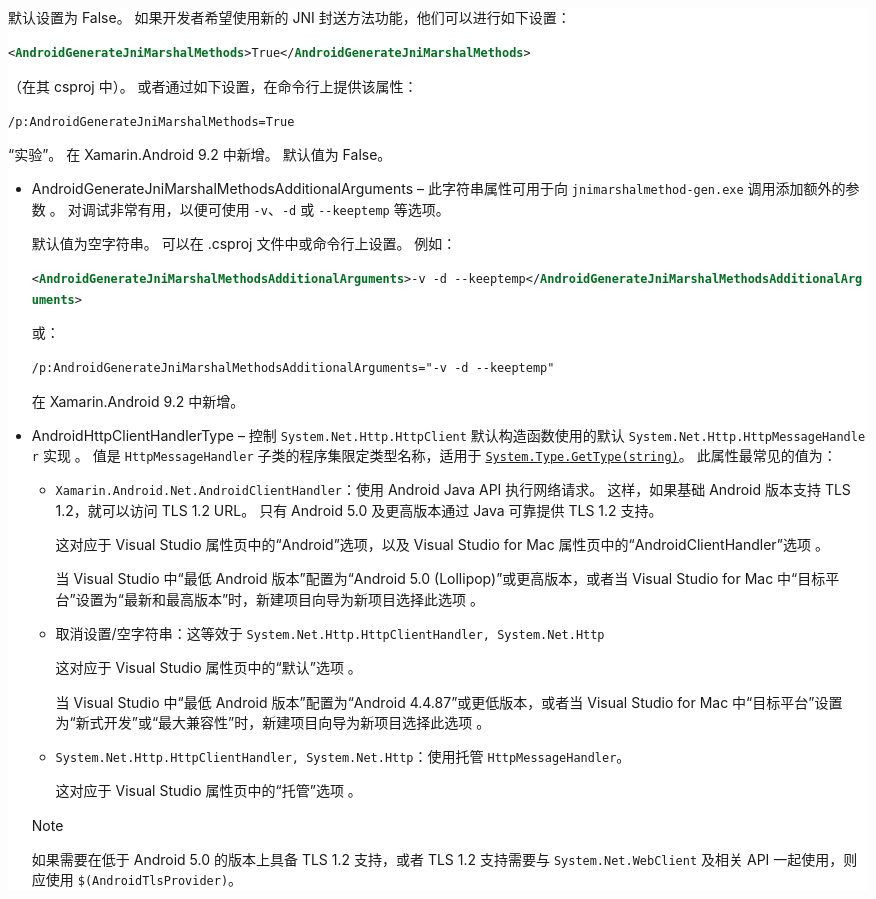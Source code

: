   默认设置为 False。 如果开发者希望使用新的 JNI 封送方法功能，他们可以进行如下设置：

  ```xml
  <AndroidGenerateJniMarshalMethods>True</AndroidGenerateJniMarshalMethods>
  ```

  （在其 csproj 中）。 或者通过如下设置，在命令行上提供该属性：

  ```
  /p:AndroidGenerateJniMarshalMethods=True
  ```

   “实验”。 在 Xamarin.Android 9.2 中新增。
  默认值为 False。

- AndroidGenerateJniMarshalMethodsAdditionalArguments &ndash; 此字符串属性可用于向 `jnimarshalmethod-gen.exe` 调用添加额外的参数  。  对调试非常有用，以便可使用 `-v`、`-d` 或 `--keeptemp` 等选项。

  默认值为空字符串。 可以在 .csproj 文件中或命令行上设置。 例如：

  ```xml
  <AndroidGenerateJniMarshalMethodsAdditionalArguments>-v -d --keeptemp</AndroidGenerateJniMarshalMethodsAdditionalArguments>
  ```

  或：

  ```
  /p:AndroidGenerateJniMarshalMethodsAdditionalArguments="-v -d --keeptemp"
  ```

  在 Xamarin.Android 9.2 中新增。

- AndroidHttpClientHandlerType &ndash; 控制 `System.Net.Http.HttpClient` 默认构造函数使用的默认 `System.Net.Http.HttpMessageHandler` 实现  。 值是 `HttpMessageHandler` 子类的程序集限定类型名称，适用于 [`System.Type.GetType(string)`](https://docs.microsoft.com/dotnet/api/system.type.gettype?view=netcore-2.0#System_Type_GetType_System_String_)。
  此属性最常见的值为：

  - `Xamarin.Android.Net.AndroidClientHandler`：使用 Android Java API 执行网络请求。 这样，如果基础 Android 版本支持 TLS 1.2，就可以访问 TLS 1.2 URL。 只有 Android 5.0 及更高版本通过 Java 可靠提供 TLS 1.2 支持。

    这对应于 Visual Studio 属性页中的“Android”选项，以及 Visual Studio for Mac 属性页中的“AndroidClientHandler”选项   。

    当 Visual Studio 中“最低 Android 版本”配置为“Android 5.0 (Lollipop)”或更高版本，或者当 Visual Studio for Mac 中“目标平台”设置为“最新和最高版本”时，新建项目向导为新项目选择此选项     。

  - 取消设置/空字符串：这等效于 `System.Net.Http.HttpClientHandler, System.Net.Http`

    这对应于 Visual Studio 属性页中的“默认”选项  。

    当 Visual Studio 中“最低 Android 版本”配置为“Android 4.4.87”或更低版本，或者当 Visual Studio for Mac 中“目标平台”设置为“新式开发”或“最大兼容性”时，新建项目向导为新项目选择此选项      。

  - `System.Net.Http.HttpClientHandler, System.Net.Http`：使用托管 `HttpMessageHandler`。

    这对应于 Visual Studio 属性页中的“托管”选项  。

  > [!NOTE]
  > 如果需要在低于 Android 5.0 的版本上具备 TLS 1.2 支持，或者 TLS 1.2 支持需要与 `System.Net.WebClient` 及相关 API 一起使用，则应使用 `$(AndroidTlsProvider)`。 


  [binutils]: https://android.googlesource.com/toolchain/binutils/
  [bundle-config-format]: https://developer.android.com/studio/build/building-cmdline#bundleconfig
  [dex]: https://source.android.com/devices/tech/dalvik/dalvik-bytecode
  [d8-r8]: https://github.com/xamarin/xamarin-android/blob/master/Documentation/guides/D8andR8.md
  [d8-r8]: https://github.com/xamarin/xamarin-android/blob/master/Documentation/guides/D8andR8.md
  [manifest-merger]: https://developer.android.com/studio/build/manifest-merge
  [apk]: https://en.wikipedia.org/wiki/Android_application_package
  [bundle]: https://developer.android.com/platform/technology/app-bundle
  [no]:  yes